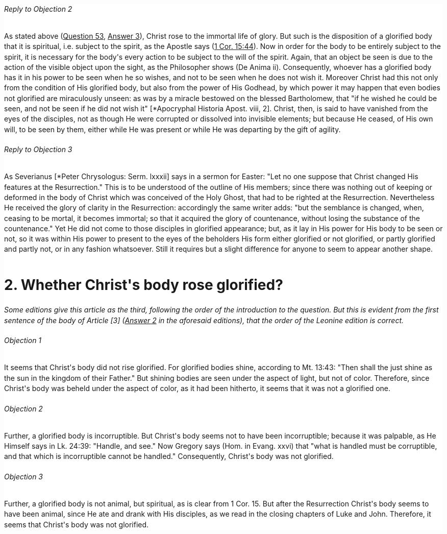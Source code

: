 ###### Reply to Objection 2
As stated above ([Question 53](53.%20Christ's%20Resurrection.md), [Answer 3](53.%20Christ's%20Resurrection.md#3.%20Whether%20Christ%20was%20the%20first%20to%20rise%20from%20the%20dead?%20)), Christ rose to the immortal life of glory. But such is the disposition of a glorified body that it is spiritual, i.e. subject to the spirit, as the Apostle says ([1 Cor. 15:44](http://bible.gospelcom.net/bible?1+Cor++15:44)). Now in order for the body to be entirely subject to the spirit, it is necessary for the body's every action to be subject to the will of the spirit. Again, that an object be seen is due to the action of the visible object upon the sight, as the Philosopher shows (De Anima ii). Consequently, whoever has a glorified body has it in his power to be seen when he so wishes, and not to be seen when he does not wish it. Moreover Christ had this not only from the condition of His glorified body, but also from the power of His Godhead, by which power it may happen that even bodies not glorified are miraculously unseen: as was by a miracle bestowed on the blessed Bartholomew, that "if he wished he could be seen, and not be seen if he did not wish it" \[\*Apocryphal Historia Apost. viii, 2\]. Christ, then, is said to have vanished from the eyes of the disciples, not as though He were corrupted or dissolved into invisible elements; but because He ceased, of His own will, to be seen by them, either while He was present or while He was departing by the gift of agility.  

###### Reply to Objection 3
As Severianus \[\*Peter Chrysologus: Serm. lxxxii\] says in a sermon for Easter: "Let no one suppose that Christ changed His features at the Resurrection." This is to be understood of the outline of His members; since there was nothing out of keeping or deformed in the body of Christ which was conceived of the Holy Ghost, that had to be righted at the Resurrection. Nevertheless He received the glory of clarity in the Resurrection: accordingly the same writer adds: "but the semblance is changed, when, ceasing to be mortal, it becomes immortal; so that it acquired the glory of countenance, without losing the substance of the countenance." Yet He did not come to those disciples in glorified appearance; but, as it lay in His power for His body to be seen or not, so it was within His power to present to the eyes of the beholders His form either glorified or not glorified, or partly glorified and partly not, or in any fashion whatsoever. Still it requires but a slight difference for anyone to seem to appear another shape.  




# 2. Whether Christ's body rose glorified? 
*Some editions give this article as the third, following the order of the introduction to the question. But this is evident from the first sentence of the body of Article \[3\] ([Answer 2](#2.%20Whether%20Christ's%20body%20rose%20glorified?%20) in the aforesaid editions), that the order of the Leonine edition is correct.* 

###### Objection 1
It seems that Christ's body did not rise glorified. For glorified bodies shine, according to Mt. 13:43: "Then shall the just shine as the sun in the kingdom of their Father." But shining bodies are seen under the aspect of light, but not of color. Therefore, since Christ's body was beheld under the aspect of color, as it had been hitherto, it seems that it was not a glorified one.  

###### Objection 2
Further, a glorified body is incorruptible. But Christ's body seems not to have been incorruptible; because it was palpable, as He Himself says in Lk. 24:39: "Handle, and see." Now Gregory says (Hom. in Evang. xxvi) that "what is handled must be corruptible, and that which is incorruptible cannot be handled." Consequently, Christ's body was not glorified.  

###### Objection 3
Further, a glorified body is not animal, but spiritual, as is clear from 1 Cor. 15. But after the Resurrection Christ's body seems to have been animal, since He ate and drank with His disciples, as we read in the closing chapters of Luke and John. Therefore, it seems that Christ's body was not glorified.  
